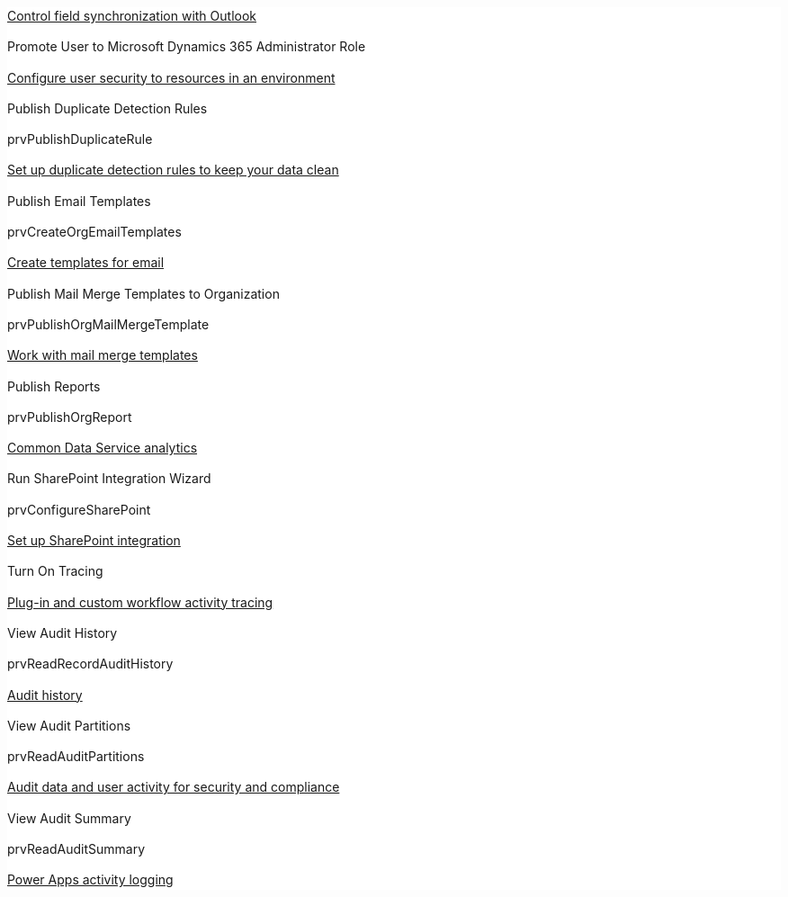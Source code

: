 <td><p><a href="https://docs.microsoft.com/power-platform/admin/control-field-synchronization-outlook">Control field synchronization with Outlook</a></p></td>
</tr>
<tr>
<td><p>Promote User to Microsoft Dynamics 365 Administrator Role</p></td>
<td><p></p></td>
<td><p><a href="https://docs.microsoft.com/power-platform/admin/database-security">Configure user security to resources in an environment</a></p></td>
</tr>
<tr class="even">
<td><p>Publish Duplicate Detection Rules</p></td>
<td><p>prvPublishDuplicateRule</p></td>
<td><p><a href="https://docs.microsoft.com/power-platform/admin/set-up-duplicate-detection-rules-keep-data-clean">Set up duplicate detection rules to keep your data clean</a></p></td>
</tr>
<tr class="odd">
<td><p>Publish Email Templates</p></td>
<td><p>prvCreateOrgEmailTemplates</p></td>
<td><p><a href="https://docs.microsoft.com/power-platform/admin/create-templates-email">Create templates for email</a></p></td>
</tr>
<tr class="even">
<td><p>Publish Mail Merge Templates to Organization</p></td>
<td><p>prvPublishOrgMailMergeTemplate</p></td>
<td><p><a href="https://docs.microsoft.com/power-platform/admin/work-mail-merge-templates">Work with mail merge templates</a></p></td>
</tr>
<tr class="odd">
<td><p>Publish Reports</p></td>
<td><p>prvPublishOrgReport</p></td>
<td><p><a href="https://docs.microsoft.com/power-platform/admin/analytics-common-data-service">Common Data Service analytics</a></p></td>
</tr>
<tr class="even">
<td><p>Run SharePoint Integration Wizard</p></td>
<td><p>prvConfigureSharePoint</p></td>
<td><p><a href="https://docs.microsoft.com/power-platform/admin/set-up-sharepoint-integration">Set up SharePoint integration</a></p></td>
</tr>
<tr>
<td><p>Turn On Tracing</p></td>
<td><p></p></td>
<td><p><a href="https://docs.microsoft.com/power-platform/admin/system-settings-dialog-box-customization-tab">Plug-in and custom workflow activity tracing</a></p></td>
</tr>
<tr class="odd">
<td><p>View Audit History</p></td>
<td><p>prvReadRecordAuditHistory</p></td>
<td><p><a href="https://docs.microsoft.com/power-platform/admin/common-data-service-gdpr-dsr-guide#audit-history">Audit history</a></p></td>
</tr>
<tr class="even">
<td><p>View Audit Partitions</p></td>
<td><p>prvReadAuditPartitions</p></td>
<td><p><a href="https://docs.microsoft.com/power-platform/admin/audit-data-user-activity">Audit data and user activity for security and compliance</a></p></td>
</tr>
<tr class="odd">
<td><p>View Audit Summary</p></td>
<td><p>prvReadAuditSummary</p></td>
<td><p><a href="https://docs.microsoft.com/power-platform/admin/logging-powerapps">Power Apps activity logging</a></p></td>
</tr>
</tbody>